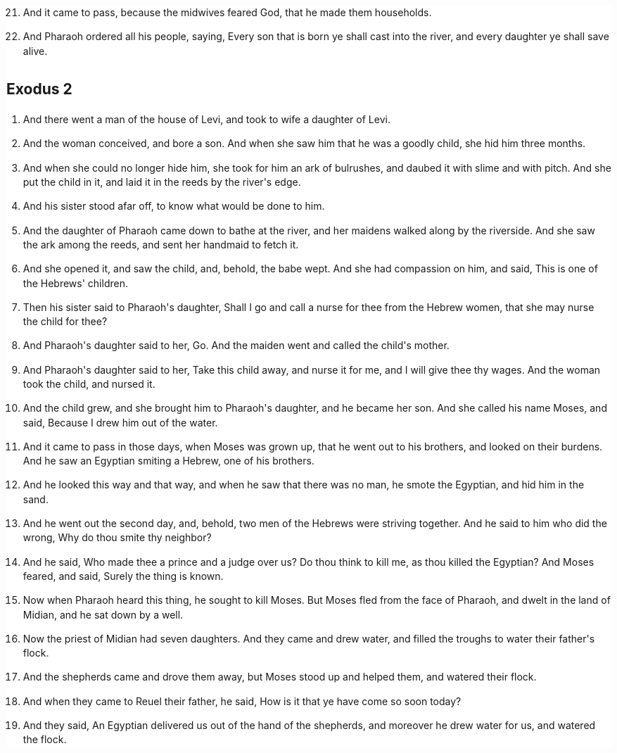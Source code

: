 21. And it came to pass, because the midwives feared God, that he made them households.

22. And Pharaoh ordered all his people, saying, Every son that is born ye shall cast into the river, and every daughter ye shall save alive.

## Exodus 2

1. And there went a man of the house of Levi, and took to wife a daughter of Levi.

2. And the woman conceived, and bore a son. And when she saw him that he was a goodly child, she hid him three months.

3. And when she could no longer hide him, she took for him an ark of bulrushes, and daubed it with slime and with pitch. And she put the child in it, and laid it in the reeds by the river's edge.

4. And his sister stood afar off, to know what would be done to him.

5. And the daughter of Pharaoh came down to bathe at the river, and her maidens walked along by the riverside. And she saw the ark among the reeds, and sent her handmaid to fetch it.

6. And she opened it, and saw the child, and, behold, the babe wept. And she had compassion on him, and said, This is one of the Hebrews' children.

7. Then his sister said to Pharaoh's daughter, Shall I go and call a nurse for thee from the Hebrew women, that she may nurse the child for thee?

8. And Pharaoh's daughter said to her, Go. And the maiden went and called the child's mother.

9. And Pharaoh's daughter said to her, Take this child away, and nurse it for me, and I will give thee thy wages. And the woman took the child, and nursed it.

10. And the child grew, and she brought him to Pharaoh's daughter, and he became her son. And she called his name Moses, and said, Because I drew him out of the water.

11. And it came to pass in those days, when Moses was grown up, that he went out to his brothers, and looked on their burdens. And he saw an Egyptian smiting a Hebrew, one of his brothers.

12. And he looked this way and that way, and when he saw that there was no man, he smote the Egyptian, and hid him in the sand.

13. And he went out the second day, and, behold, two men of the Hebrews were striving together. And he said to him who did the wrong, Why do thou smite thy neighbor?

14. And he said, Who made thee a prince and a judge over us? Do thou think to kill me, as thou killed the Egyptian? And Moses feared, and said, Surely the thing is known.

15. Now when Pharaoh heard this thing, he sought to kill Moses. But Moses fled from the face of Pharaoh, and dwelt in the land of Midian, and he sat down by a well.

16. Now the priest of Midian had seven daughters. And they came and drew water, and filled the troughs to water their father's flock.

17. And the shepherds came and drove them away, but Moses stood up and helped them, and watered their flock.

18. And when they came to Reuel their father, he said, How is it that ye have come so soon today?

19. And they said, An Egyptian delivered us out of the hand of the shepherds, and moreover he drew water for us, and watered the flock.
